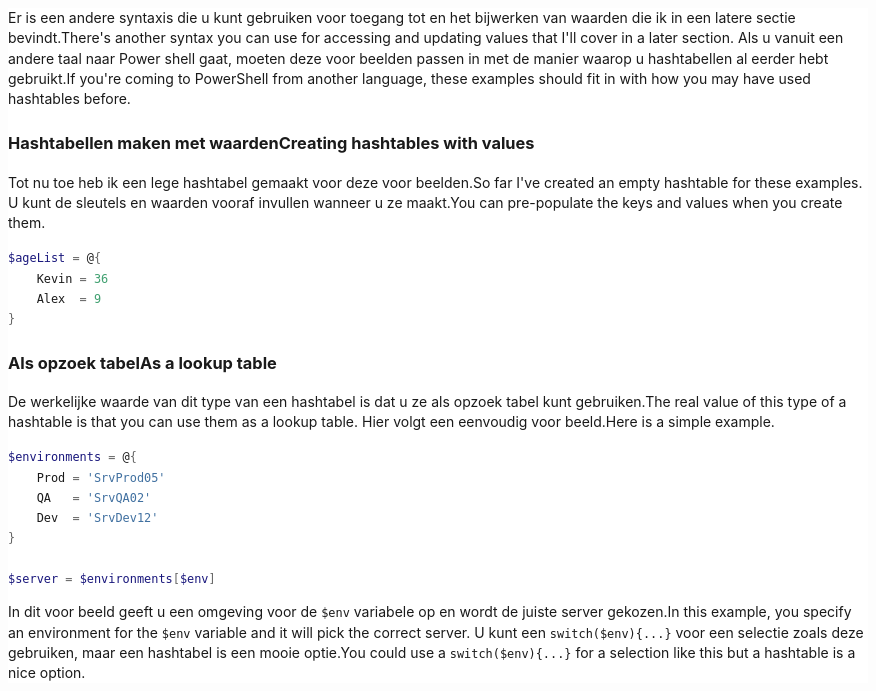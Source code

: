 <span data-ttu-id="aae8b-134">Er is een andere syntaxis die u kunt gebruiken voor toegang tot en het bijwerken van waarden die ik in een latere sectie bevindt.</span><span class="sxs-lookup"><span data-stu-id="aae8b-134">There's another syntax you can use for accessing and updating values that I'll cover in a later section.</span></span> <span data-ttu-id="aae8b-135">Als u vanuit een andere taal naar Power shell gaat, moeten deze voor beelden passen in met de manier waarop u hashtabellen al eerder hebt gebruikt.</span><span class="sxs-lookup"><span data-stu-id="aae8b-135">If you're coming to PowerShell from another language, these examples should fit in with how you may have used hashtables before.</span></span>

### <a name="creating-hashtables-with-values"></a><span data-ttu-id="aae8b-136">Hashtabellen maken met waarden</span><span class="sxs-lookup"><span data-stu-id="aae8b-136">Creating hashtables with values</span></span>

<span data-ttu-id="aae8b-137">Tot nu toe heb ik een lege hashtabel gemaakt voor deze voor beelden.</span><span class="sxs-lookup"><span data-stu-id="aae8b-137">So far I've created an empty hashtable for these examples.</span></span> <span data-ttu-id="aae8b-138">U kunt de sleutels en waarden vooraf invullen wanneer u ze maakt.</span><span class="sxs-lookup"><span data-stu-id="aae8b-138">You can pre-populate the keys and values when you create them.</span></span>

```powershell
$ageList = @{
    Kevin = 36
    Alex  = 9
}
```

### <a name="as-a-lookup-table"></a><span data-ttu-id="aae8b-139">Als opzoek tabel</span><span class="sxs-lookup"><span data-stu-id="aae8b-139">As a lookup table</span></span>

<span data-ttu-id="aae8b-140">De werkelijke waarde van dit type van een hashtabel is dat u ze als opzoek tabel kunt gebruiken.</span><span class="sxs-lookup"><span data-stu-id="aae8b-140">The real value of this type of a hashtable is that you can use them as a lookup table.</span></span> <span data-ttu-id="aae8b-141">Hier volgt een eenvoudig voor beeld.</span><span class="sxs-lookup"><span data-stu-id="aae8b-141">Here is a simple example.</span></span>

```powershell
$environments = @{
    Prod = 'SrvProd05'
    QA   = 'SrvQA02'
    Dev  = 'SrvDev12'
}

$server = $environments[$env]
```

<span data-ttu-id="aae8b-142">In dit voor beeld geeft u een omgeving voor de `$env` variabele op en wordt de juiste server gekozen.</span><span class="sxs-lookup"><span data-stu-id="aae8b-142">In this example, you specify an environment for the `$env` variable and it will pick the correct server.</span></span> <span data-ttu-id="aae8b-143">U kunt een `switch($env){...}` voor een selectie zoals deze gebruiken, maar een hashtabel is een mooie optie.</span><span class="sxs-lookup"><span data-stu-id="aae8b-143">You could use a `switch($env){...}` for a selection like this but a hashtable is a nice option.</span></span>


[oorspronkelijke versie]: https://powershellexplained.com/2016-11-06-powershell-hashtable-everything-you-wanted-to-know-about/
[original version]: https://powershellexplained.com/2016-11-06-powershell-hashtable-everything-you-wanted-to-know-about/
[powershellexplained.com]: https://powershellexplained.com/
[@KevinMarquette]: https://twitter.com/KevinMarquette
[hashtabellen]: /powershell/module/microsoft.powershell.core/about/about_hash_tables
[hashtables]: /powershell/module/microsoft.powershell.core/about/about_hash_tables
[matrices]: /powershell/module/microsoft.powershell.core/about/about_arrays
[arrays]: /powershell/module/microsoft.powershell.core/about/about_arrays
[Als u prestatie problemen hebt, test u deze]: https://github.com/PoshCode/PowerShellPracticeAndStyle/blob/master/Best-Practices/Performance.md
[If performance matters, test it]: https://github.com/PoshCode/PowerShellPracticeAndStyle/blob/master/Best-Practices/Performance.md
[splatting]: /powershell/module/microsoft.powershell.core/about/about_splatting
[pscustomobject]: everything-about-pscustomobject.md
[JavaScriptSerializer]: /dotnet/api/system.web.script.serialization.javascriptserializer?view=netframework-4.8&preserve-view=true
[PSBoundParameters]: https://tommymaynard.com/the-psboundparameters-automatic-variable-2016/
[about_Automatic_Variables]: /powershell/module/microsoft.powershell.core/about/about_automatic_variables
[Automatische standaard waarden]: https://www.simple-talk.com/sysadmin/PowerShell/PowerShell-time-saver-automatic-defaults/
[Automatic Defaults]: https://www.simple-talk.com/sysadmin/PowerShell/PowerShell-time-saver-automatic-defaults/
[Michael Sorens]: http://cleancode.sourceforge.net/wwwdoc/about.html